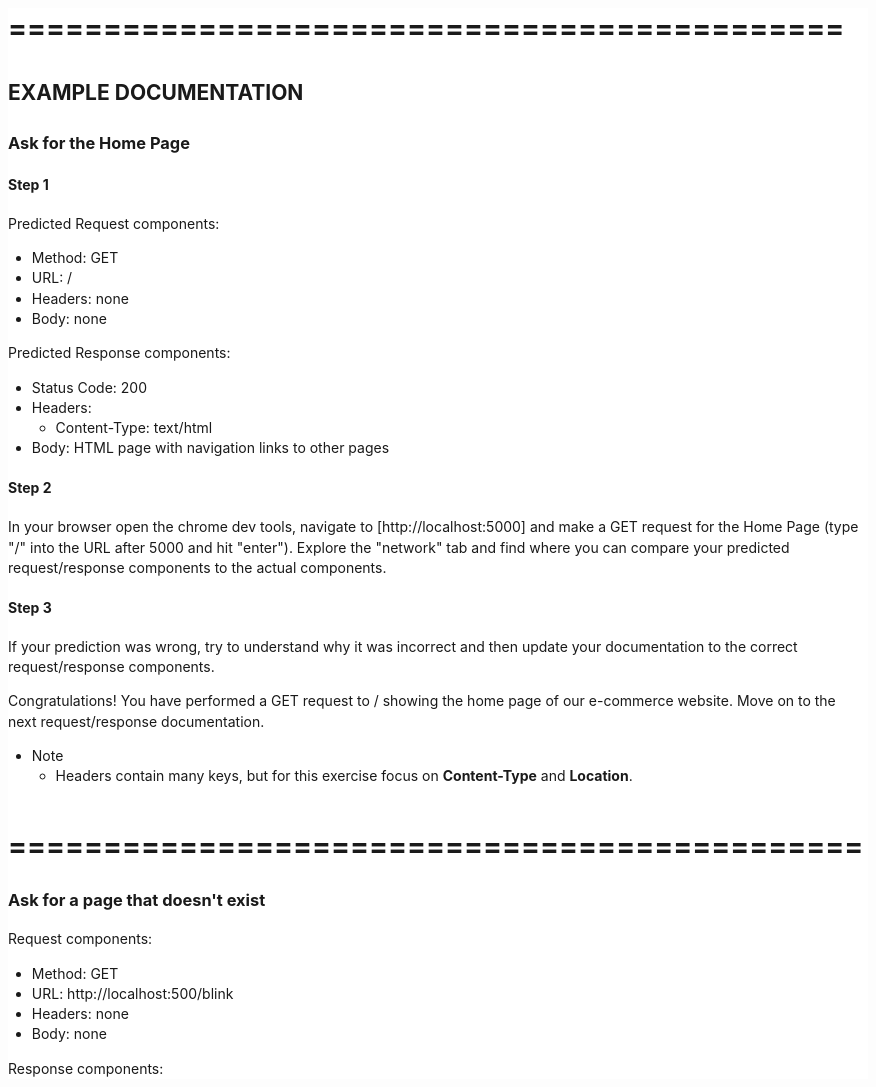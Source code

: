 # ============================================

## EXAMPLE DOCUMENTATION

### Ask for the Home Page

#### Step 1

Predicted Request components:

- Method: GET
- URL: /
- Headers: none
- Body: none

Predicted Response components:

- Status Code: 200
- Headers:
  - Content-Type: text/html
- Body: HTML page with navigation links to other pages

#### Step 2

In your browser open the chrome dev tools, navigate to [http://localhost:5000] and make a GET request for the Home Page (type "/" into the URL after 5000 and hit "enter").
Explore the "network" tab and find where you can compare your predicted request/response components to the actual components.

#### Step 3

If your prediction was wrong, try to understand why it was incorrect and then update your documentation to the correct request/response components.

Congratulations! You have performed a GET request to / showing the home page of our e-commerce
website. Move on to the next request/response documentation.

- Note
  - Headers contain many keys, but for this exercise focus on **Content-Type** and **Location**.

# =============================================

### Ask for a page that doesn't exist

Request components:

- Method: GET
- URL: http://localhost:500/blink
- Headers: none
- Body: none

Response components:
